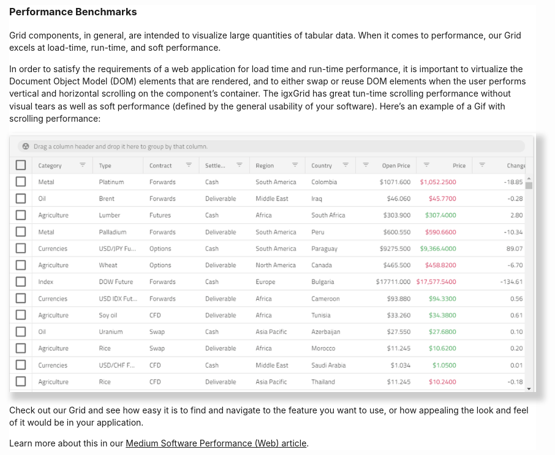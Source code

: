 ### Performance Benchmarks 

Grid components, in general, are intended to visualize large quantities of tabular data. When it comes to performance, our Grid excels at load-time, run-time, and soft performance.  

In order to satisfy the requirements of a web application for load time and run-time performance, it is important to virtualize the Document Object Model (DOM) elements that are rendered, and to either swap or reuse DOM elements when the user performs vertical and horizontal scrolling on the component’s container. The igxGrid has great tun-time scrolling performance without visual tears as well as soft performance (defined by the general usability of your software). Here’s an example of a Gif with scrolling performance: 

<div>
<img class="b-lazy responsive-img" style="-webkit-box-shadow: 8px 9px 9px 5px #ccc; -moz-box-shadow: 8px 9px 9px 5px #ccc; box-shadow: 8px 9px 9px 5px #ccc;" 
    src="../../images/general/scrolling.gif" 
    data-src="../../images/general/scrolling.gif" 
    data-srcset="../../images/general/scrolling.gif 480w, ../../images/general/scrolling.gif 768w, ../../images/general/scrolling.gif 1100w" 
    alt="Scrolling performance"
    title="igxGrid virtual scrolling performance">
</div>

<div class="divider--half"></div>

Check out our Grid and see how easy it is to find and navigate to the feature you want to use, or how appealing the look and feel of it would be in your application. 

Learn more about this in our [Medium Software Performance (Web) article](https://medium.com/ignite-ui/software-performance-web-61158c8583d "Web Software Performance"). 
